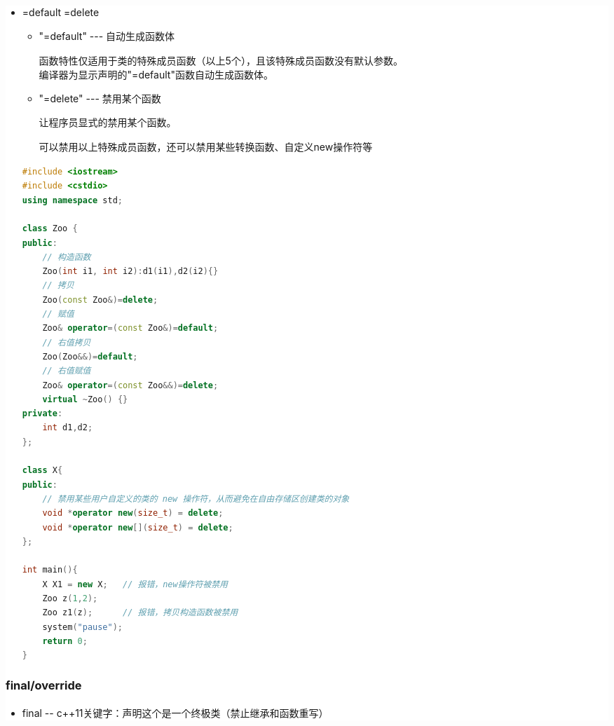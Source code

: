* =default  =delete

  * "=default"  ---  自动生成函数体   

      函数特性仅适用于类的特殊成员函数（以上5个），且该特殊成员函数没有默认参数。  
     编译器为显示声明的"=default"函数自动生成函数体。

  * "=delete"  --- 禁用某个函数   

     让程序员显式的禁用某个函数。   

    可以禁用以上特殊成员函数，还可以禁用某些转换函数、自定义new操作符等

  ```c++
  #include <iostream>
  #include <cstdio>
  using namespace std;

  class Zoo {
  public:
      // 构造函数
      Zoo(int i1, int i2):d1(i1),d2(i2){}
      // 拷贝
      Zoo(const Zoo&)=delete;
      // 赋值
      Zoo& operator=(const Zoo&)=default;
      // 右值拷贝
      Zoo(Zoo&&)=default;
      // 右值赋值
      Zoo& operator=(const Zoo&&)=delete;
      virtual ~Zoo() {}
  private:
      int d1,d2;
  };

  class X{
  public:
      // 禁用某些用户自定义的类的 new 操作符，从而避免在自由存储区创建类的对象
      void *operator new(size_t) = delete;
      void *operator new[](size_t) = delete;
  };

  int main(){
      X X1 = new X;   // 报错，new操作符被禁用
      Zoo z(1,2);
      Zoo z1(z);      // 报错，拷贝构造函数被禁用
      system("pause");
      return 0;
  }
  ```

### final/override

* final -- c++11关键字：声明这个是一个终极类（禁止继承和函数重写）
